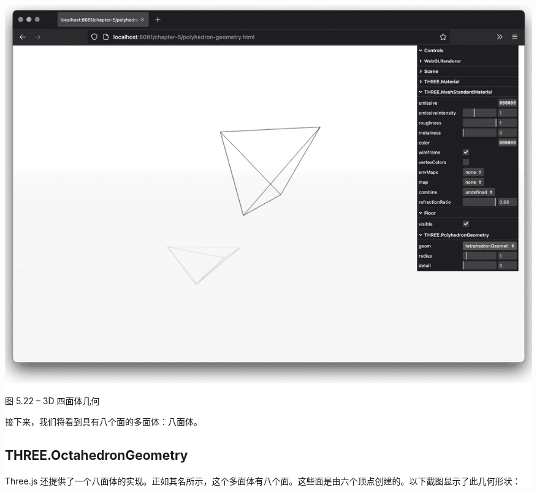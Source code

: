 ![图 5.22 – 3D 四面体几何](img/Figure_5.22_B18726.jpg)

图 5.22 – 3D 四面体几何

接下来，我们将看到具有八个面的多面体：八面体。

## THREE.OctahedronGeometry

Three.js 还提供了一个八面体的实现。正如其名所示，这个多面体有八个面。这些面是由六个顶点创建的。以下截图显示了此几何形状：
